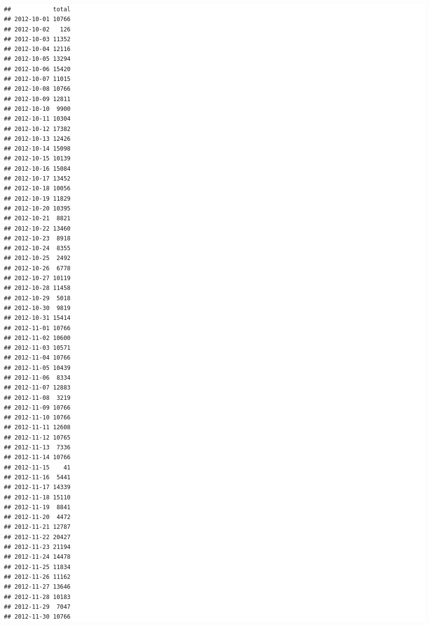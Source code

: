 ```
##            total
## 2012-10-01 10766
## 2012-10-02   126
## 2012-10-03 11352
## 2012-10-04 12116
## 2012-10-05 13294
## 2012-10-06 15420
## 2012-10-07 11015
## 2012-10-08 10766
## 2012-10-09 12811
## 2012-10-10  9900
## 2012-10-11 10304
## 2012-10-12 17382
## 2012-10-13 12426
## 2012-10-14 15098
## 2012-10-15 10139
## 2012-10-16 15084
## 2012-10-17 13452
## 2012-10-18 10056
## 2012-10-19 11829
## 2012-10-20 10395
## 2012-10-21  8821
## 2012-10-22 13460
## 2012-10-23  8918
## 2012-10-24  8355
## 2012-10-25  2492
## 2012-10-26  6778
## 2012-10-27 10119
## 2012-10-28 11458
## 2012-10-29  5018
## 2012-10-30  9819
## 2012-10-31 15414
## 2012-11-01 10766
## 2012-11-02 10600
## 2012-11-03 10571
## 2012-11-04 10766
## 2012-11-05 10439
## 2012-11-06  8334
## 2012-11-07 12883
## 2012-11-08  3219
## 2012-11-09 10766
## 2012-11-10 10766
## 2012-11-11 12608
## 2012-11-12 10765
## 2012-11-13  7336
## 2012-11-14 10766
## 2012-11-15    41
## 2012-11-16  5441
## 2012-11-17 14339
## 2012-11-18 15110
## 2012-11-19  8841
## 2012-11-20  4472
## 2012-11-21 12787
## 2012-11-22 20427
## 2012-11-23 21194
## 2012-11-24 14478
## 2012-11-25 11834
## 2012-11-26 11162
## 2012-11-27 13646
## 2012-11-28 10183
## 2012-11-29  7047
## 2012-11-30 10766
```